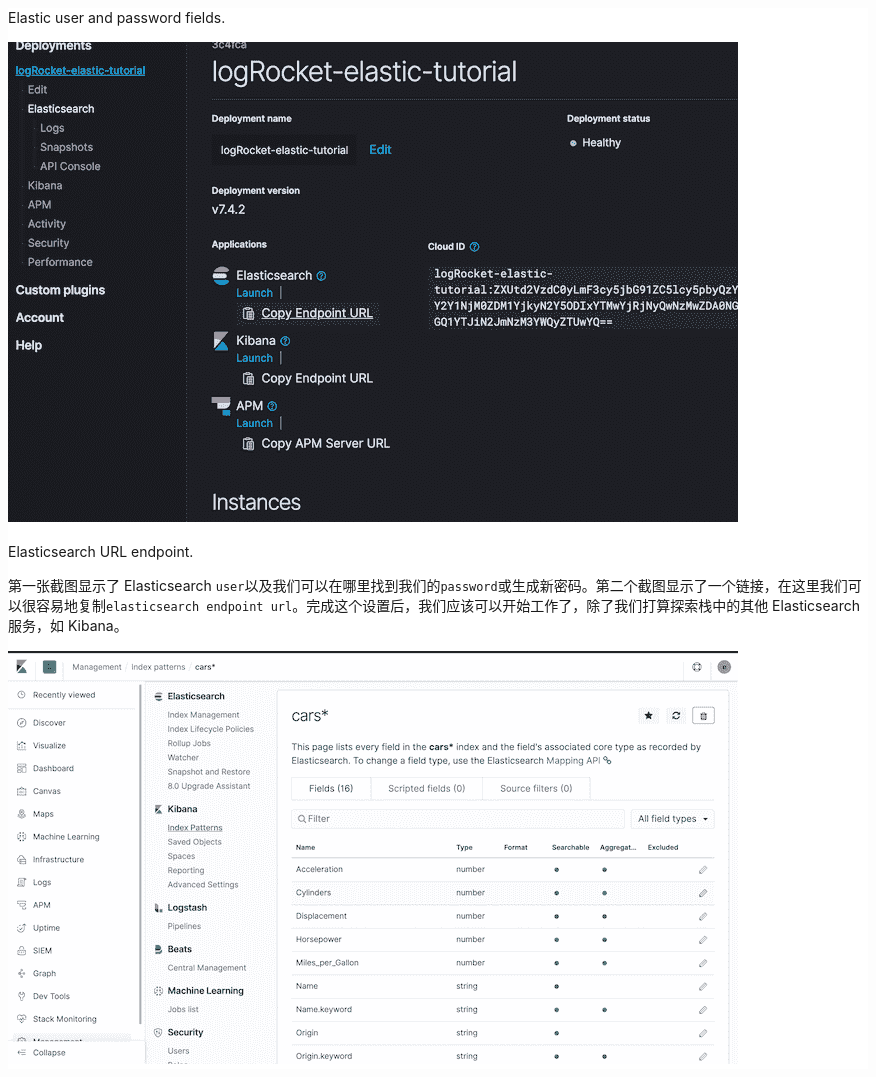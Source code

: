 Elastic user and password fields.

![Elasticsearch URL Endpoint](img/76a9c9f39db4c7060aa2544ec6d79a45.png)

Elasticsearch URL endpoint.

第一张截图显示了 Elasticsearch `user`以及我们可以在哪里找到我们的`password`或生成新密码。第二个截图显示了一个链接，在这里我们可以很容易地复制`elasticsearch endpoint url`。完成这个设置后，我们应该可以开始工作了，除了我们打算探索栈中的其他 Elasticsearch 服务，如 Kibana。

![Kibana UI Screenshot](img/80e03ed1f260894105788e5e48fbd467.png)
